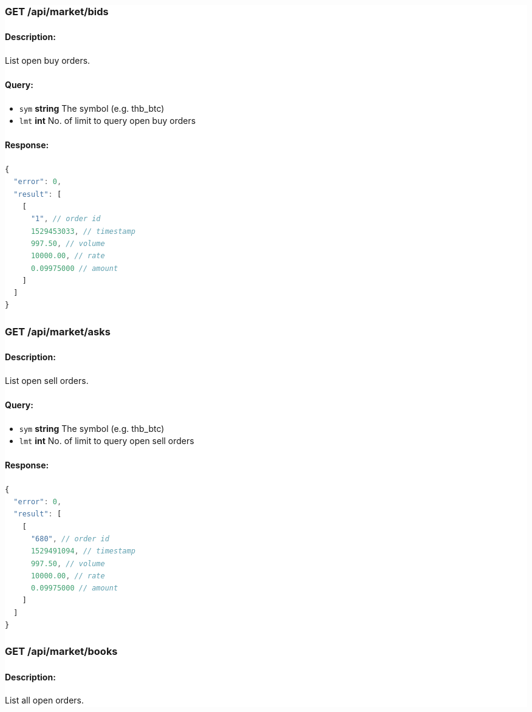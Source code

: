 ### GET /api/market/bids
#### Description:
List open buy orders.

#### Query:
* `sym` **string** The symbol (e.g. thb_btc)
* `lmt` **int** No. of limit to query open buy orders

#### Response:
```javascript
{
  "error": 0,
  "result": [
    [
      "1", // order id
      1529453033, // timestamp
      997.50, // volume
      10000.00, // rate
      0.09975000 // amount
    ]
  ]
}

```

### GET /api/market/asks


#### Description:
List open sell orders.

#### Query:
* `sym` **string** The symbol (e.g. thb_btc)
* `lmt` **int** No. of limit to query open sell orders

#### Response:
```javascript
{
  "error": 0,
  "result": [
    [
      "680", // order id
      1529491094, // timestamp
      997.50, // volume
      10000.00, // rate
      0.09975000 // amount
    ]
  ]
}
```

### GET /api/market/books
#### Description:
List all open orders.
